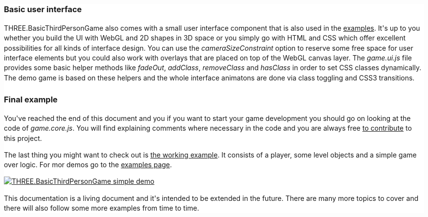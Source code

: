 ### Basic user interface

THREE.BasicThirdPersonGame also comes with a small user interface component that is also used in the [examples](<?php echo $hrefExamples; ?>). It's up to you whether you build the UI with WebGL and 2D shapes in 3D space or you simply go with HTML and CSS which offer excellent possibilities for all kinds of interface design. You can use the _cameraSizeConstraint_ option to reserve some free space for user interface elements but you could also work with overlays that are placed on top of the WebGL canvas layer. The _game.ui.js_ file provides some basic helper methods like _fadeOut_, _addClass_, _removeClass_ and _hasClass_ in order to set CSS classes dynamically. The demo game is based on these helpers and the whole interface animatons are done via class toggling and CSS3 transitions.

### Final example

You've reached the end of this document and you if you want to start your game development you should go on looking at the code of _game.core.js_. You will find explaining comments where necessary in the code and you are always free [to contribute](http://matthiasschuetz.com/three-basicthirdpersongame/contribute) to this project.

The last thing you might want to check out is [the working example](http://matthiasschuetz.com/three-basicthirdpersongame/demos/demo1_simple.html). It consists of a player, some level objects and a simple game over logic. For mor demos go to the [examples page](http://matthiasschuetz.com/three-basicthirdpersongame/examples).

[![THREE.BasicThirdPersonGame simple demo](http://matthiasschuetz.com/three-basicthirdpersongame/img/content_demo1.png "THREE.BasicThirdPersonGame simple demo")](http://matthiasschuetz.com/three-basicthirdpersongame/demos/demo1_simple.html) 

This documentation is a living document and it's intended to be extended in the future. There are many more topics to cover and there will also follow some more examples from time to time.